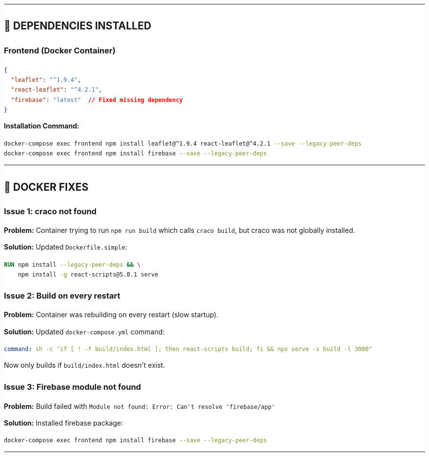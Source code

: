 
---

## 🔧 DEPENDENCIES INSTALLED

### Frontend (Docker Container)
```json
{
  "leaflet": "^1.9.4",
  "react-leaflet": "^4.2.1",
  "firebase": "latest"  // Fixed missing dependency
}
```

**Installation Command:**
```bash
docker-compose exec frontend npm install leaflet@^1.9.4 react-leaflet@^4.2.1 --save --legacy-peer-deps
docker-compose exec frontend npm install firebase --save --legacy-peer-deps
```

---

## 🐳 DOCKER FIXES

### Issue 1: craco not found
**Problem:** Container trying to run `npm run build` which calls `craco build`, but craco was not globally installed.

**Solution:** Updated `Dockerfile.simple`:
```dockerfile
RUN npm install --legacy-peer-deps && \
    npm install -g react-scripts@5.0.1 serve
```

### Issue 2: Build on every restart
**Problem:** Container was rebuilding on every restart (slow startup).

**Solution:** Updated `docker-compose.yml` command:
```yaml
command: sh -c "if [ ! -f build/index.html ]; then react-scripts build; fi && npx serve -s build -l 3000"
```
Now only builds if `build/index.html` doesn't exist.

### Issue 3: Firebase module not found
**Problem:** Build failed with `Module not found: Error: Can't resolve 'firebase/app'`

**Solution:** Installed firebase package:
```bash
docker-compose exec frontend npm install firebase --save --legacy-peer-deps
```

---
